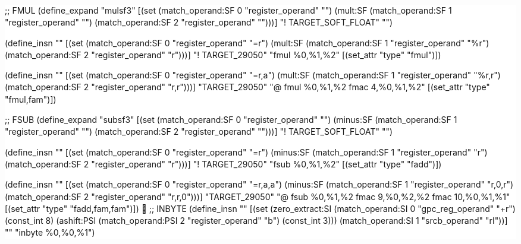;; FMUL
(define_expand "mulsf3"
  [(set (match_operand:SF 0 "register_operand" "")
	(mult:SF (match_operand:SF 1 "register_operand" "")
		 (match_operand:SF 2 "register_operand" "")))]
  "! TARGET_SOFT_FLOAT"
  "")

(define_insn ""
  [(set (match_operand:SF 0 "register_operand" "=r")
	(mult:SF (match_operand:SF 1 "register_operand" "%r")
		 (match_operand:SF 2 "register_operand" "r")))]
  "! TARGET_29050"
  "fmul %0,%1,%2"
  [(set_attr "type" "fmul")])

(define_insn ""
  [(set (match_operand:SF 0 "register_operand" "=r,a")
	(mult:SF (match_operand:SF 1 "register_operand" "%r,r")
		 (match_operand:SF 2 "register_operand" "r,r")))]
  "TARGET_29050"
  "@
   fmul %0,%1,%2
   fmac 4,%0,%1,%2"
  [(set_attr "type" "fmul,fam")])

;; FSUB
(define_expand "subsf3"
  [(set (match_operand:SF 0 "register_operand" "")
	(minus:SF (match_operand:SF 1 "register_operand" "")
		  (match_operand:SF 2 "register_operand" "")))]
  "! TARGET_SOFT_FLOAT"
  "")

(define_insn ""
  [(set (match_operand:SF 0 "register_operand" "=r")
	(minus:SF (match_operand:SF 1 "register_operand" "r")
		  (match_operand:SF 2 "register_operand" "r")))]
  "! TARGET_29050"
  "fsub %0,%1,%2"
  [(set_attr "type" "fadd")])

(define_insn ""
  [(set (match_operand:SF 0 "register_operand" "=r,a,a")
	(minus:SF (match_operand:SF 1 "register_operand" "r,0,r")
		  (match_operand:SF 2 "register_operand" "r,r,0")))]
  "TARGET_29050"
  "@
   fsub %0,%1,%2
   fmac 9,%0,%2,%2
   fmac 10,%0,%1,%1"
  [(set_attr "type" "fadd,fam,fam")])

;; INBYTE
(define_insn ""
  [(set (zero_extract:SI (match_operand:SI 0 "gpc_reg_operand" "+r")
			 (const_int 8)
			 (ashift:PSI
			  (match_operand:PSI 2 "register_operand" "b")
			  (const_int 3)))
	(match_operand:SI 1 "srcb_operand" "rI"))]
  ""
  "inbyte %0,%0,%1")
